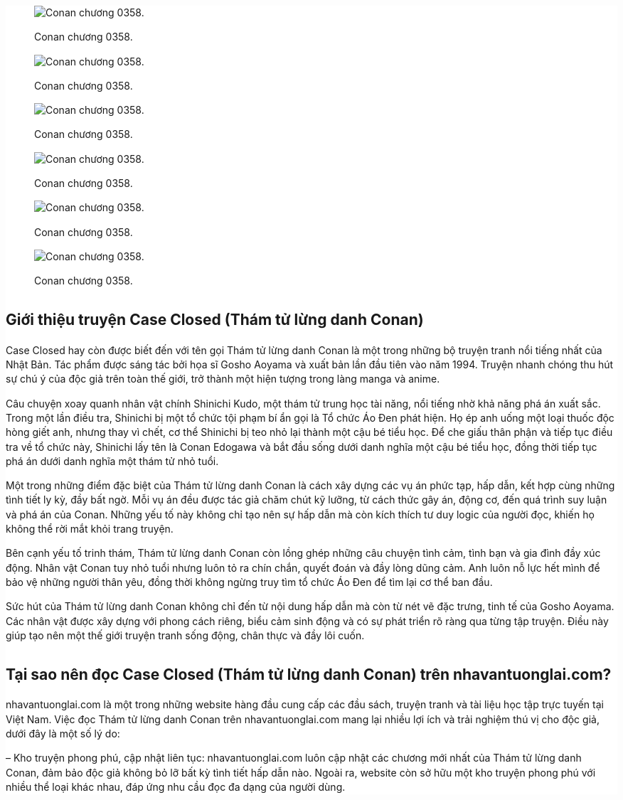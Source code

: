 <figure><img src="https://nhavantuonglai.blog/manga/gosho-aoyama/case-closed/0358-13.jpg" alt="Conan chương 0358." title="Conan chương 0358." height=100% width=100%><figcaption></p>Conan chương 0358.</p></figcaption></figure>

<figure><img src="https://nhavantuonglai.blog/manga/gosho-aoyama/case-closed/0358-14.jpg" alt="Conan chương 0358." title="Conan chương 0358." height=100% width=100%><figcaption></p>Conan chương 0358.</p></figcaption></figure>

<figure><img src="https://nhavantuonglai.blog/manga/gosho-aoyama/case-closed/0358-15.jpg" alt="Conan chương 0358." title="Conan chương 0358." height=100% width=100%><figcaption></p>Conan chương 0358.</p></figcaption></figure>

<figure><img src="https://nhavantuonglai.blog/manga/gosho-aoyama/case-closed/0358-16.jpg" alt="Conan chương 0358." title="Conan chương 0358." height=100% width=100%><figcaption></p>Conan chương 0358.</p></figcaption></figure>

<figure><img src="https://nhavantuonglai.blog/manga/gosho-aoyama/case-closed/0358-17.jpg" alt="Conan chương 0358." title="Conan chương 0358." height=100% width=100%><figcaption></p>Conan chương 0358.</p></figcaption></figure>

<figure><img src="https://nhavantuonglai.blog/manga/gosho-aoyama/case-closed/0358-18.jpg" alt="Conan chương 0358." title="Conan chương 0358." height=100% width=100%><figcaption></p>Conan chương 0358.</p></figcaption></figure>

## Giới thiệu truyện Case Closed (Thám tử lừng danh Conan)

Case Closed hay còn được biết đến với tên gọi Thám tử lừng danh Conan là một trong những bộ truyện tranh nổi tiếng nhất của Nhật Bản. Tác phẩm được sáng tác bởi họa sĩ Gosho Aoyama và xuất bản lần đầu tiên vào năm 1994. Truyện nhanh chóng thu hút sự chú ý của độc giả trên toàn thế giới, trở thành một hiện tượng trong làng manga và anime.

Câu chuyện xoay quanh nhân vật chính Shinichi Kudo, một thám tử trung học tài năng, nổi tiếng nhờ khả năng phá án xuất sắc. Trong một lần điều tra, Shinichi bị một tổ chức tội phạm bí ẩn gọi là Tổ chức Áo Đen phát hiện. Họ ép anh uống một loại thuốc độc hòng giết anh, nhưng thay vì chết, cơ thể Shinichi bị teo nhỏ lại thành một cậu bé tiểu học. Để che giấu thân phận và tiếp tục điều tra về tổ chức này, Shinichi lấy tên là Conan Edogawa và bắt đầu sống dưới danh nghĩa một cậu bé tiểu học, đồng thời tiếp tục phá án dưới danh nghĩa một thám tử nhỏ tuổi.

Một trong những điểm đặc biệt của Thám tử lừng danh Conan là cách xây dựng các vụ án phức tạp, hấp dẫn, kết hợp cùng những tình tiết ly kỳ, đầy bất ngờ. Mỗi vụ án đều được tác giả chăm chút kỹ lưỡng, từ cách thức gây án, động cơ, đến quá trình suy luận và phá án của Conan. Những yếu tố này không chỉ tạo nên sự hấp dẫn mà còn kích thích tư duy logic của người đọc, khiến họ không thể rời mắt khỏi trang truyện.

Bên cạnh yếu tố trinh thám, Thám tử lừng danh Conan còn lồng ghép những câu chuyện tình cảm, tình bạn và gia đình đầy xúc động. Nhân vật Conan tuy nhỏ tuổi nhưng luôn tỏ ra chín chắn, quyết đoán và đầy lòng dũng cảm. Anh luôn nỗ lực hết mình để bảo vệ những người thân yêu, đồng thời không ngừng truy tìm tổ chức Áo Đen để tìm lại cơ thể ban đầu.

Sức hút của Thám tử lừng danh Conan không chỉ đến từ nội dung hấp dẫn mà còn từ nét vẽ đặc trưng, tinh tế của Gosho Aoyama. Các nhân vật được xây dựng với phong cách riêng, biểu cảm sinh động và có sự phát triển rõ ràng qua từng tập truyện. Điều này giúp tạo nên một thế giới truyện tranh sống động, chân thực và đầy lôi cuốn.

## Tại sao nên đọc Case Closed (Thám tử lừng danh Conan) trên nhavantuonglai.com?

nhavantuonglai.com là một trong những website hàng đầu cung cấp các đầu sách, truyện tranh và tài liệu học tập trực tuyến tại Việt Nam. Việc đọc Thám tử lừng danh Conan trên nhavantuonglai.com mang lại nhiều lợi ích và trải nghiệm thú vị cho độc giả, dưới đây là một số lý do:

– Kho truyện phong phú, cập nhật liên tục: nhavantuonglai.com luôn cập nhật các chương mới nhất của Thám tử lừng danh Conan, đảm bảo độc giả không bỏ lỡ bất kỳ tình tiết hấp dẫn nào. Ngoài ra, website còn sở hữu một kho truyện phong phú với nhiều thể loại khác nhau, đáp ứng nhu cầu đọc đa dạng của người dùng.
